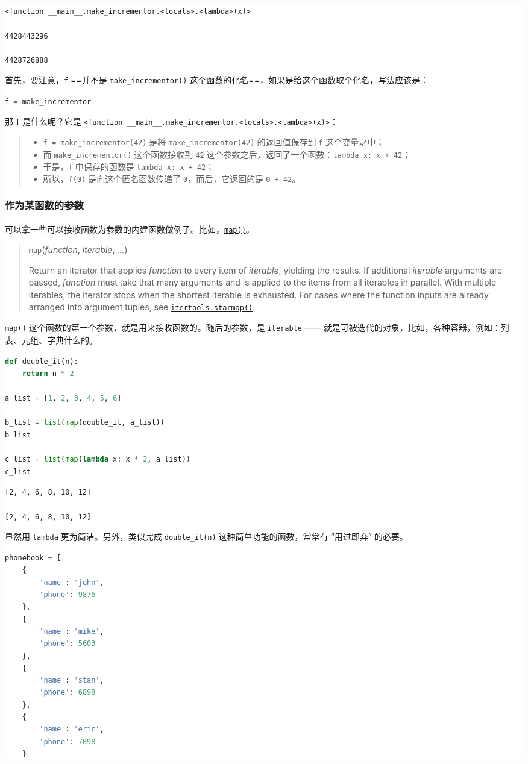     <function __main__.make_incrementor.<locals>.<lambda>(x)>
    
    4428443296
    
    4428726888

首先，要注意，`f` ==并不是 `make_incrementor()` 这个函数的化名==，如果是给这个函数取个化名，写法应该是：

```python
f = make_incrementor
```

那 `f` 是什么呢？它是 `<function __main__.make_incrementor.<locals>.<lambda>(x)>`：

> * `f = make_incrementor(42)` 是将 `make_incrementor(42)` 的返回值保存到 `f` 这个变量之中；
> * 而 `make_incrementor()` 这个函数接收到 `42` 这个参数之后，返回了一个函数：`lambda x: x + 42`；
> * 于是，`f` 中保存的函数是 `lambda x: x + 42`；
> * 所以，`f(0)` 是向这个匿名函数传递了 `0`，而后，它返回的是 `0 + 42`。

### 作为某函数的参数

可以拿一些可以接收函数为参数的内建函数做例子。比如，[`map()`](https://docs.python.org/3/library/functions.html#map)。

> `map`(*function*, *iterable*, *...*)
>
> Return an iterator that applies *function* to every item of *iterable*, yielding the results. If additional *iterable* arguments are passed, *function* must take that many arguments and is applied to the items from all iterables in parallel. With multiple iterables, the iterator stops when the shortest iterable is exhausted. For cases where the function inputs are already arranged into argument tuples, see [`itertools.starmap()`](https://docs.python.org/3/library/itertools.html#itertools.starmap).

`map()` 这个函数的第一个参数，就是用来接收函数的。随后的参数，是 `iterable` —— 就是可被迭代的对象，比如，各种容器，例如：列表、元组、字典什么的。

```python
def double_it(n):
    return n * 2

a_list = [1, 2, 3, 4, 5, 6]

b_list = list(map(double_it, a_list))
b_list

c_list = list(map(lambda x: x * 2, a_list))
c_list
```

    [2, 4, 6, 8, 10, 12]
    
    [2, 4, 6, 8, 10, 12]

显然用 `lambda` 更为简洁。另外，类似完成 `double_it(n)` 这种简单功能的函数，常常有 “用过即弃” 的必要。

```python
phonebook = [
    {
        'name': 'john',
        'phone': 9876
    },
    {
        'name': 'mike',
        'phone': 5603
    },
    {
        'name': 'stan',
        'phone': 6898
    },
    {
        'name': 'eric',
        'phone': 7898
    }
```